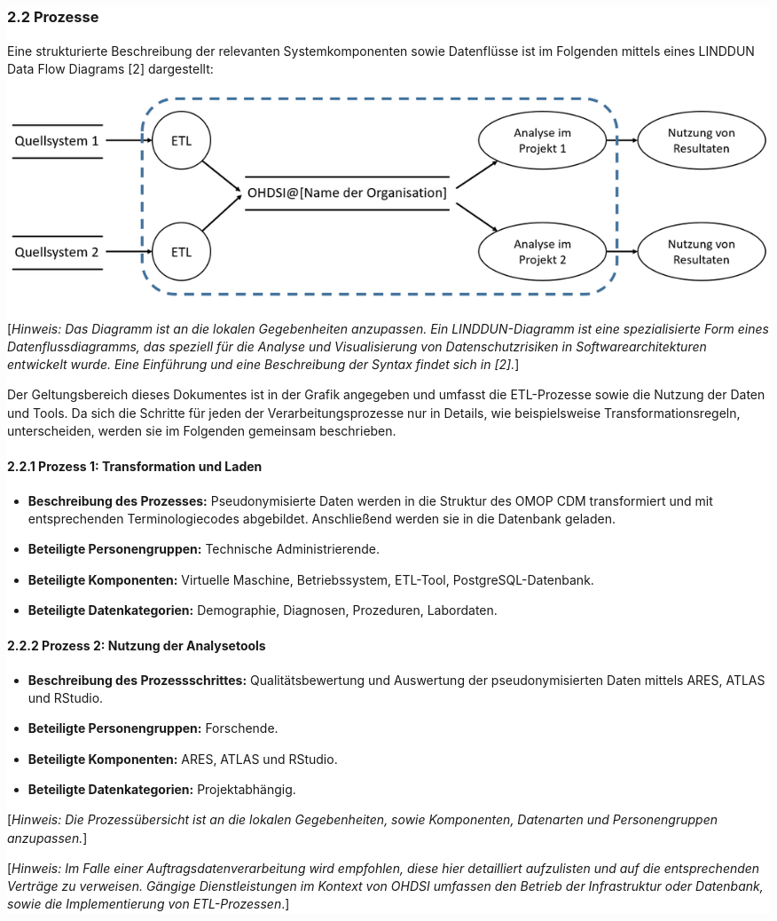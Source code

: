 ### 2.2 Prozesse

Eine strukturierte Beschreibung der relevanten Systemkomponenten sowie Datenflüsse ist im Folgenden mittels eines LINDDUN Data Flow Diagrams [2] dargestellt:

![LINDDUN Diagram](./media/data-flow.png)

[_Hinweis: Das Diagramm ist an die lokalen Gegebenheiten anzupassen. Ein LINDDUN-Diagramm ist eine spezialisierte Form eines Datenflussdiagramms, das speziell für die Analyse und Visualisierung von Datenschutzrisiken in Softwarearchitekturen entwickelt wurde. Eine Einführung und eine Beschreibung der Syntax findet sich in [2]._]

Der Geltungsbereich dieses Dokumentes ist in der Grafik angegeben und umfasst die ETL-Prozesse sowie die Nutzung der Daten und Tools. Da sich die Schritte für jeden der Verarbeitungsprozesse nur in Details, wie beispielsweise Transformationsregeln, unterscheiden, werden sie im Folgenden gemeinsam beschrieben.

#### 2.2.1 Prozess 1: Transformation und Laden

- **Beschreibung des Prozesses:** Pseudonymisierte Daten werden in die Struktur des OMOP CDM transformiert und mit entsprechenden Terminologiecodes abgebildet. Anschließend werden sie in die Datenbank geladen.

- **Beteiligte Personengruppen:** Technische Administrierende.

- **Beteiligte Komponenten:** Virtuelle Maschine, Betriebssystem, ETL-Tool, PostgreSQL-Datenbank.

- **Beteiligte Datenkategorien:** Demographie, Diagnosen, Prozeduren, Labordaten.

#### 2.2.2 Prozess 2: Nutzung der Analysetools

- **Beschreibung des Prozessschrittes:** Qualitätsbewertung und Auswertung der pseudonymisierten Daten mittels ARES, ATLAS und RStudio.

- **Beteiligte Personengruppen:** Forschende.

- **Beteiligte Komponenten:** ARES, ATLAS und RStudio.

- **Beteiligte Datenkategorien:** Projektabhängig.

[_Hinweis: Die Prozessübersicht ist an die lokalen Gegebenheiten, sowie Komponenten, Datenarten und Personengruppen anzupassen._]

[_Hinweis: Im Falle einer Auftragsdatenverarbeitung wird empfohlen, diese hier detailliert aufzulisten und auf die entsprechenden Verträge zu verweisen. Gängige Dienstleistungen im Kontext von OHDSI umfassen den Betrieb der Infrastruktur oder Datenbank, sowie die Implementierung von ETL-Prozessen_.]
